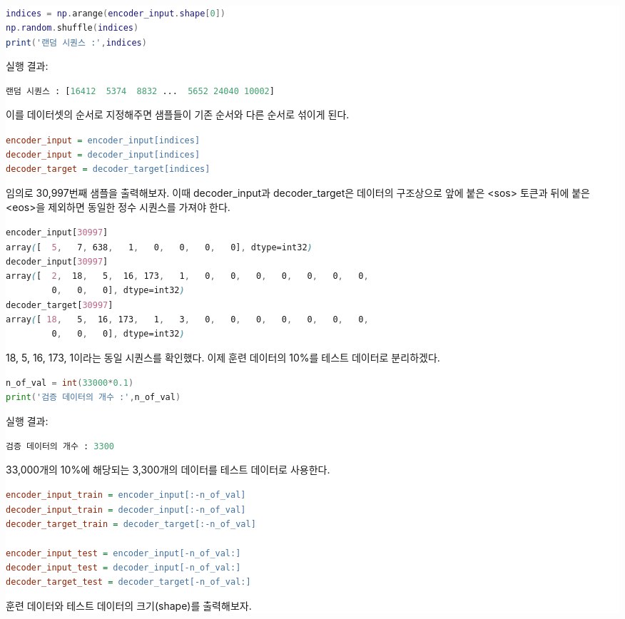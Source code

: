 ```lua
indices = np.arange(encoder_input.shape[0])
np.random.shuffle(indices)
print('랜덤 시퀀스 :',indices)
```

실행 결과:

```python
랜덤 시퀀스 : [16412  5374  8832 ...  5652 24040 10002]
```

이를 데이터셋의 순서로 지정해주면 샘플들이 기존 순서와 다른 순서로 섞이게 된다.

```ini
encoder_input = encoder_input[indices]
decoder_input = decoder_input[indices]
decoder_target = decoder_target[indices]
```

임의로 30,997번째 샘플을 출력해보자. 이때 decoder_input과 decoder_target은 데이터의 구조상으로 앞에 붙은 \<sos> 토큰과 뒤에 붙은 \<eos>을 제외하면 동일한 정수 시퀀스를 가져야 한다.

```css
encoder_input[30997]
array([  5,   7, 638,   1,   0,   0,   0,   0], dtype=int32)
decoder_input[30997]
array([  2,  18,   5,  16, 173,   1,   0,   0,   0,   0,   0,   0,   0,
         0,   0,   0], dtype=int32)
decoder_target[30997]
array([ 18,   5,  16, 173,   1,   3,   0,   0,   0,   0,   0,   0,   0,
         0,   0,   0], dtype=int32)
```

18, 5, 16, 173, 1이라는 동일 시퀀스를 확인했다. 이제 훈련 데이터의 10%를 테스트 데이터로 분리하겠다.

```go
n_of_val = int(33000*0.1)
print('검증 데이터의 개수 :',n_of_val)
```

실행 결과:

```python
검증 데이터의 개수 : 3300
```

33,000개의 10%에 해당되는 3,300개의 데이터를 테스트 데이터로 사용한다.

```ini
encoder_input_train = encoder_input[:-n_of_val]
decoder_input_train = decoder_input[:-n_of_val]
decoder_target_train = decoder_target[:-n_of_val]

encoder_input_test = encoder_input[-n_of_val:]
decoder_input_test = decoder_input[-n_of_val:]
decoder_target_test = decoder_target[-n_of_val:]
```

훈련 데이터와 테스트 데이터의 크기(shape)를 출력해보자.
